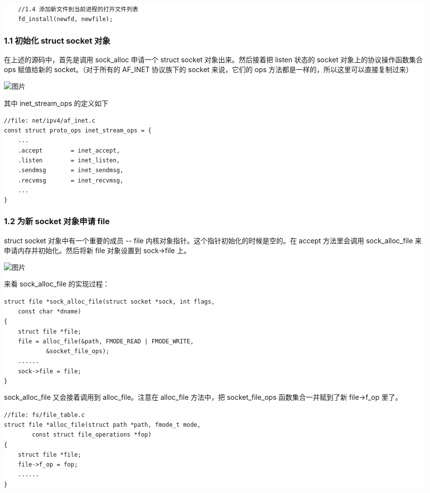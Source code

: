 ```
    //1.4 添加新文件到当前进程的打开文件列表
    fd_install(newfd, newfile);
```

### 1.1 初始化 struct socket 对象

在上述的源码中，首先是调用 sock_alloc 申请一个 struct socket 对象出来。然后接着把 listen 状态的 socket 对象上的协议操作函数集合 ops 赋值给新的 socket。（对于所有的 AF_INET 协议族下的 socket 来说，它们的 ops 方法都是一样的，所以这里可以直接复制过来）

![图片](https://mmbiz.qpic.cn/mmbiz_png/BBjAFF4hcwolcxS62c1ZRibFc0NUVCJ461O6y1g0YQ4tXmpUImYFnj5dKvVLjJaWg5djOza8MtNcRR7q8w5XG1g/640?wx_fmt=png&wxfrom=5&wx_lazy=1&wx_co=1)

其中 inet_stream_ops 的定义如下

```
//file: net/ipv4/af_inet.c
const struct proto_ops inet_stream_ops = {
    ...
    .accept        = inet_accept,
    .listen        = inet_listen,
    .sendmsg       = inet_sendmsg,
    .recvmsg       = inet_recvmsg,
    ...
}
```

### 1.2 为新 socket 对象申请 file

struct socket 对象中有一个重要的成员 -- file 内核对象指针。这个指针初始化的时候是空的。在 accept 方法里会调用 sock_alloc_file 来申请内存并初始化。然后将新 file 对象设置到 sock->file 上。

![图片](https://mmbiz.qpic.cn/mmbiz_png/BBjAFF4hcwolcxS62c1ZRibFc0NUVCJ46jmSzTg31FciajiajluNNw9spug8qH1syic7YOfWAB4I1981LvjOm7QIhg/640?wx_fmt=png&wxfrom=5&wx_lazy=1&wx_co=1)

来看 sock_alloc_file 的实现过程：

```
struct file *sock_alloc_file(struct socket *sock, int flags, 
    const char *dname)
{
    struct file *file;
    file = alloc_file(&path, FMODE_READ | FMODE_WRITE,
            &socket_file_ops);
    ......
    sock->file = file;
}
```

sock_alloc_file 又会接着调用到 alloc_file。注意在 alloc_file 方法中，把 socket_file_ops 函数集合一并赋到了新 file->f_op 里了。

```
//file: fs/file_table.c
struct file *alloc_file(struct path *path, fmode_t mode,
        const struct file_operations *fop)
{
    struct file *file;
    file->f_op = fop;
    ......
}
```
